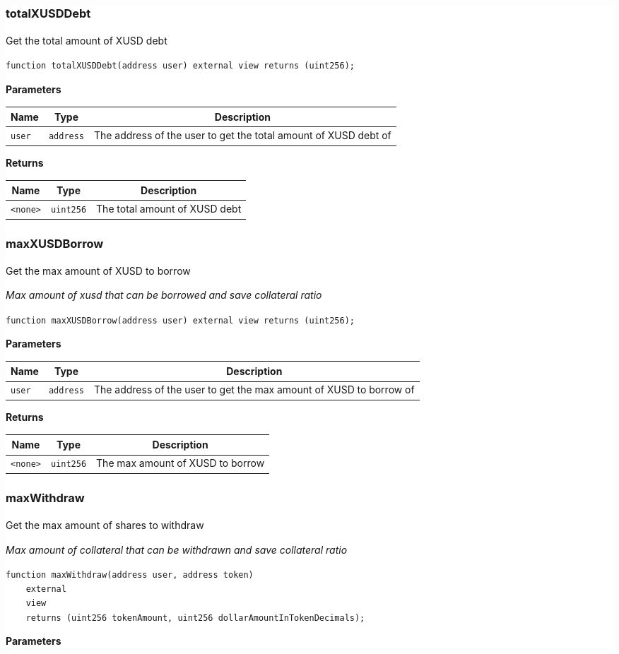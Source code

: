 ### totalXUSDDebt

Get the total amount of XUSD debt

```solidity
function totalXUSDDebt(address user) external view returns (uint256);
```

**Parameters**

| Name   | Type      | Description                                                     |
| ------ | --------- | --------------------------------------------------------------- |
| `user` | `address` | The address of the user to get the total amount of XUSD debt of |

**Returns**

| Name     | Type      | Description                   |
| -------- | --------- | ----------------------------- |
| `<none>` | `uint256` | The total amount of XUSD debt |

### maxXUSDBorrow

Get the max amount of XUSD to borrow

_Max amount of xusd that can be borrowed and save collateral ratio_

```solidity
function maxXUSDBorrow(address user) external view returns (uint256);
```

**Parameters**

| Name   | Type      | Description                                                        |
| ------ | --------- | ------------------------------------------------------------------ |
| `user` | `address` | The address of the user to get the max amount of XUSD to borrow of |

**Returns**

| Name     | Type      | Description                      |
| -------- | --------- | -------------------------------- |
| `<none>` | `uint256` | The max amount of XUSD to borrow |

### maxWithdraw

Get the max amount of shares to withdraw

_Max amount of collateral that can be withdrawn and save collateral ratio_

```solidity
function maxWithdraw(address user, address token)
    external
    view
    returns (uint256 tokenAmount, uint256 dollarAmountInTokenDecimals);
```

**Parameters**
